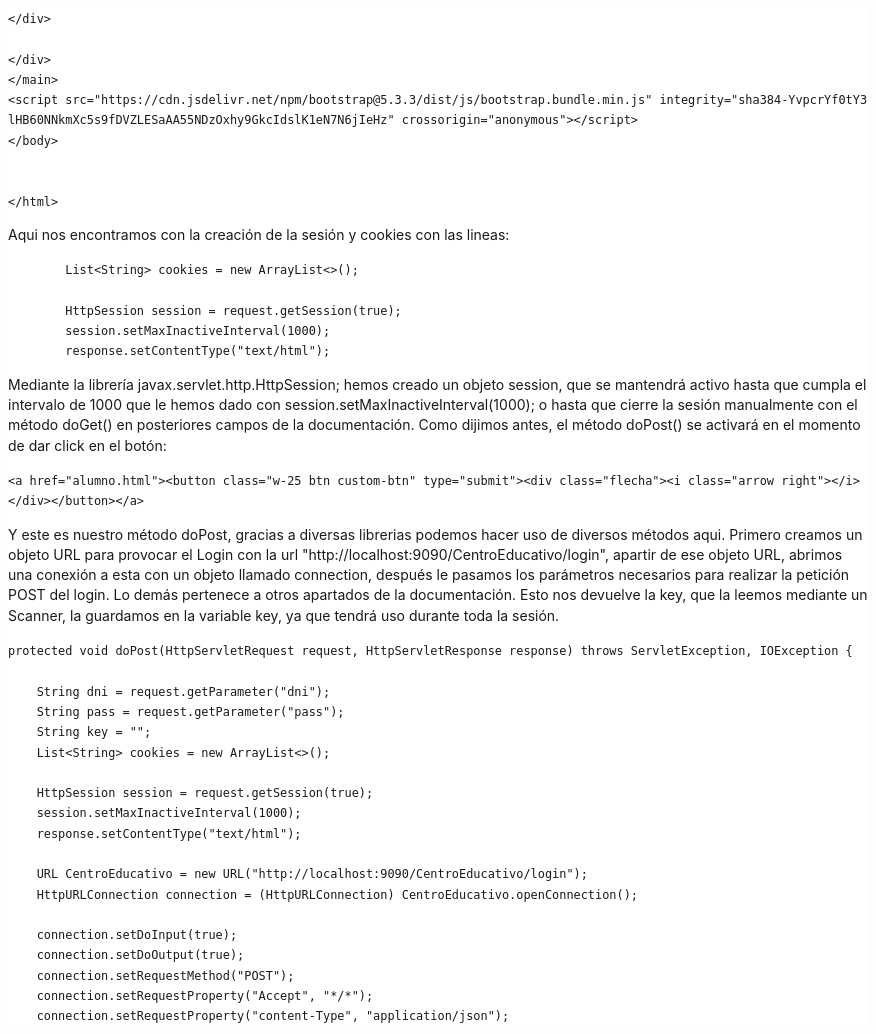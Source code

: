     </div>

    </div>
    </main>
    <script src="https://cdn.jsdelivr.net/npm/bootstrap@5.3.3/dist/js/bootstrap.bundle.min.js" integrity="sha384-YvpcrYf0tY3lHB60NNkmXc5s9fDVZLESaAA55NDzOxhy9GkcIdslK1eN7N6jIeHz" crossorigin="anonymous"></script>
    </body>


    </html>

Aqui nos encontramos con la creación de la sesión y cookies con las lineas:

            List<String> cookies = new ArrayList<>();
            
            HttpSession session = request.getSession(true);
            session.setMaxInactiveInterval(1000);
            response.setContentType("text/html");

Mediante la librería javax.servlet.http.HttpSession; hemos creado un objeto session, que se mantendrá activo hasta que cumpla el intervalo de 1000 que le hemos dado con session.setMaxInactiveInterval(1000); o hasta que cierre la sesión manualmente con el método doGet() en posteriores campos de la documentación.
Como dijimos antes, el método doPost() se activará en el momento de dar click en el botón:

    <a href="alumno.html"><button class="w-25 btn custom-btn" type="submit"><div class="flecha"><i class="arrow right"></i></div></button></a>  

Y este es nuestro método doPost, gracias a diversas librerias podemos hacer uso de diversos métodos aqui. Primero creamos un objeto URL para provocar el Login con la url "http://localhost:9090/CentroEducativo/login", apartir de ese objeto URL, abrimos una conexión a esta con un objeto llamado connection, después le pasamos los parámetros necesarios para realizar la petición POST del login. Lo demás pertenece a otros apartados de la documentación. Esto nos devuelve la key, que la leemos mediante un Scanner, la guardamos en la variable key, ya que tendrá uso durante toda la sesión.



    protected void doPost(HttpServletRequest request, HttpServletResponse response) throws ServletException, IOException {

		String dni = request.getParameter("dni");
		String pass = request.getParameter("pass");
	    String key = "";
	    List<String> cookies = new ArrayList<>();
	    
		HttpSession session = request.getSession(true);
		session.setMaxInactiveInterval(1000);
		response.setContentType("text/html");

		URL CentroEducativo = new URL("http://localhost:9090/CentroEducativo/login");
		HttpURLConnection connection = (HttpURLConnection) CentroEducativo.openConnection();

		connection.setDoInput(true);
		connection.setDoOutput(true);
		connection.setRequestMethod("POST");
		connection.setRequestProperty("Accept", "*/*");
		connection.setRequestProperty("content-Type", "application/json");
